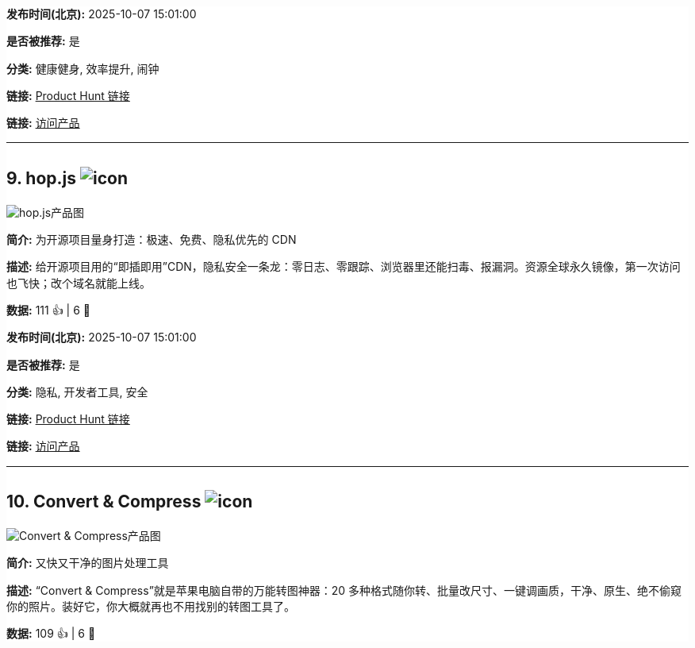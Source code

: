 **发布时间(北京):** 2025-10-07 15:01:00

**是否被推荐:** 是

**分类:** 健康健身, 效率提升, 闹钟

**链接:** [Product Hunt 链接](https://www.producthunt.com/products/roosterme?utm_campaign=producthunt-api&utm_medium=api-v2&utm_source=Application%3A+producthunt-hots+%28ID%3A+183917%29)

**链接:** [访问产品](https://www.producthunt.com/r/U5GZ4DQ6JX2BSW?utm_campaign=producthunt-api&utm_medium=api-v2&utm_source=Application%3A+producthunt-hots+%28ID%3A+183917%29)

</div>

---

<div class="product-card">

## 9. hop.js ![icon](https://ph-files.imgix.net/b055b4c8-49e9-43b2-be5d-e4a66e9055cf.png?auto=format&w=30)

![hop.js产品图](https://ph-files.imgix.net/be2facc8-3e4d-4810-8426-bf38f2e52893.png?auto=format&w=700)

**简介:** 为开源项目量身打造：极速、免费、隐私优先的 CDN

**描述:** 给开源项目用的“即插即用”CDN，隐私安全一条龙：零日志、零跟踪、浏览器里还能扫毒、报漏洞。资源全球永久镜像，第一次访问也飞快；改个域名就能上线。

**数据:** 111 👍 | 6 💬

**发布时间(北京):** 2025-10-07 15:01:00

**是否被推荐:** 是

**分类:** 隐私, 开发者工具, 安全

**链接:** [Product Hunt 链接](https://www.producthunt.com/products/bunny-net?utm_campaign=producthunt-api&utm_medium=api-v2&utm_source=Application%3A+producthunt-hots+%28ID%3A+183917%29)

**链接:** [访问产品](https://www.producthunt.com/r/DX5MSZFPW4SP7P?utm_campaign=producthunt-api&utm_medium=api-v2&utm_source=Application%3A+producthunt-hots+%28ID%3A+183917%29)

</div>

---

<div class="product-card">

## 10. Convert & Compress ![icon](https://ph-files.imgix.net/f466d2d4-76e4-4181-9b7b-0b6b455acdd8.png?auto=format&w=30)

![Convert & Compress产品图](https://ph-files.imgix.net/7d3f9752-5658-4040-b235-daaf28e8cb6d.png?auto=format&w=700)

**简介:** 又快又干净的图片处理工具

**描述:** “Convert & Compress”就是苹果电脑自带的万能转图神器：20 多种格式随你转、批量改尺寸、一键调画质，干净、原生、绝不偷窥你的照片。装好它，你大概就再也不用找别的转图工具了。

**数据:** 109 👍 | 6 💬
